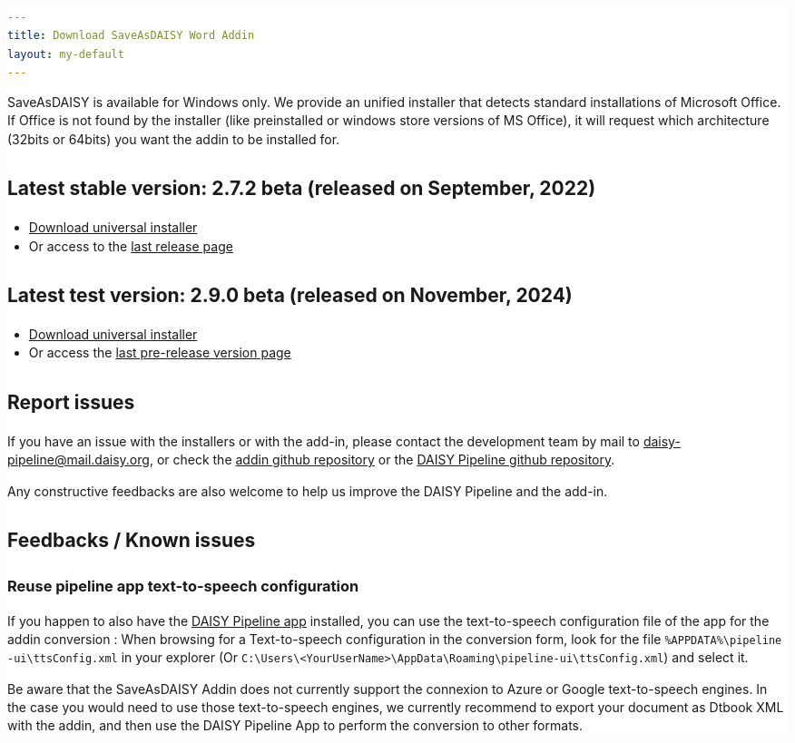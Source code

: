 ```yaml
---
title: Download SaveAsDAISY Word Addin
layout: my-default
---
```

SaveAsDAISY is available for Windows only. 
We provide an unified installer that detects standard installations of Microsoft Office.
If Office is not found by the installer (like preinstalled or windows store versions of MS Office), it will request which architecture (32bits or 64bits) you want the addin to be installed for.

## Latest stable version: 2.7.2 beta (released on September, 2022)

- [Download universal installer](https://github.com/daisy/word-save-as-daisy/releases/download/v2.7.2-beta/SaveAsDAISYInstaller.exe)
- Or access to the [last release page](https://github.com/daisy/word-save-as-daisy/releases/latest)

## Latest test version: 2.9.0 beta (released on November, 2024)

- [Download universal installer](https://github.com/daisy/word-save-as-daisy/releases/download/v2.9.0-beta/SaveAsDAISYInstaller-2.9.0-beta.exe)
- Or access the [last pre-release version page](https://github.com/daisy/word-save-as-daisy/releases/tag/v2.9.0-beta)

## Report issues

If you have an issue with the installers or with the add-in, please contact the development team by mail to [daisy-pipeline@mail.daisy.org](mailto:daisy-pipeline@mail.daisy.org), or check the [addin github repository](https://github.com/daisy/word-save-as-daisy/issues) or the [DAISY Pipeline github repository](https://github.com/daisy/pipeline/issues).

Any constructive feedbacks are also welcome to help us improve the DAISY Pipeline and the add-in.

## Feedbacks / Known issues

### Reuse pipeline app text-to-speech configuration

If you happen to also have the [DAISY Pipeline app]() installed, you can use the text-to-speech configuration file of the app for the addin conversion :
When browsing for a Text-to-speech configuration in the conversion form, look for the file `%APPDATA%\pipeline-ui\ttsConfig.xml` in your explorer (Or `C:\Users\<YourUserName>\AppData\Roaming\pipeline-ui\ttsConfig.xml`) and select it. 

Be aware that the SaveAsDAISY Addin does not currently support the connexion to Azure or Google text-to-speech engines.
In the case you would need to use those text-to-speech engines, we currently recommend to export your document as Dtbook XML with the addin,
and then use the DAISY Pipeline App to perform the conversion to other formats.
